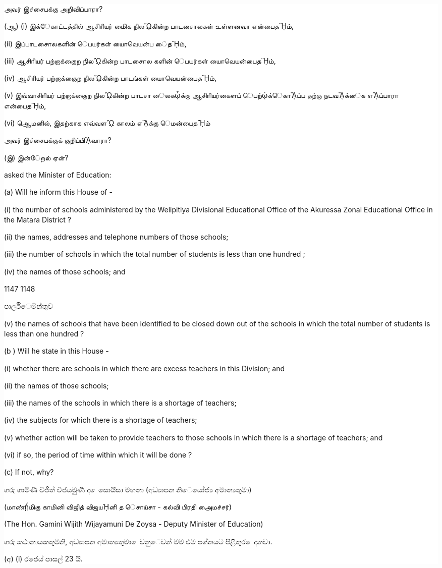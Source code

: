 அவர் இச்சைபக்கு அறிவிப்பாரா?

(ஆ) (i) இக்ேகாட்டத்தில் ஆசிாியர் மிைக நிலᾫகின்ற பாடசாைலகள் உள்ளனவா என்பைதᾜம்,

(ii) இப்பாடசாைலகளின் ெபயர்கள் யாைவெயன்ப ைதᾜம்,

(iii) ஆசிாியர் பற்றாக்குைற நிலᾫகின்ற பாடசாைல களின் ெபயர்கள் யாைவெயன்பைதᾜம்,

(iv) ஆசிாியர் பற்றாக்குைற நிலᾫகின்ற பாடங்கள் யாைவெயன்பைதᾜம்,

(v) இவ்வாசிாியர் பற்றாக்குைற நிலᾫகின்ற பாடசா ைலகᾦக்கு ஆசிாியர்கைளப் ெபற்ᾠக்ெகாᾌப்ப தற்கு நடவᾊக்ைக எᾌப்பாரா என்பைதᾜம்,

(vi) ஆெமனில், இதற்காக எவ்வளᾫ காலம் எᾌக்கு ெமன்பைதᾜம்

அவர் இச்சைபக்குக் குறிப்பிᾌவாரா?

(இ) இன்ேறல் ஏன்?

asked the Minister of Education:

(a) Will he inform this House of -

(i) the number of schools administered by the Welipitiya Divisional Educational Office of the Akuressa Zonal Educational Office in the Matara District ?

(ii) the names, addresses and telephone numbers of those schools;

(iii) the number of schools in which the total number of students is less than one hundred ;

(iv) the names of those schools; and

1147 1148

පාර්ලිෙම්න්තුව

(v) the names of schools that have been identified to be closed down out of the schools in which the total number of students is less than one hundred ?

(b ) Will he state in this House -

(i) whether there are schools in which there are excess teachers in this Division; and

(ii) the names of those schools;

(iii) the names of the schools in which there is a shortage of teachers;

(iv) the subjects for which there is a shortage of teachers;

(v) whether action will be taken to provide teachers to those schools in which there is a shortage of teachers; and

(vi) if so, the period of time within which it will be done ?

(c) If not, why?

ගරු ගාමිණී විජිත් විජයමුණි ද ෙසොයිසා මහතා (අධ්‍යාපන නිෙයෝජ්‍ය අමාත්‍යතුමා)

(மாண்ᾗமிகு காமினி விஜித் விஜயᾙனி த ெசாய்சா - கல்வி பிரதி அைமச்சர்)

(The Hon. Gamini Wijith Wijayamuni De Zoysa - Deputy Minister of Education)

ගරු කථානායකතුමනි, අධ්‍යාපන අමාත්‍යතුමා ෙවනුෙවන් මම එම පශ්නයට පිළිතුර ෙදනවා.

(අ) (i) රජෙය් පාසල් 23 යි.
